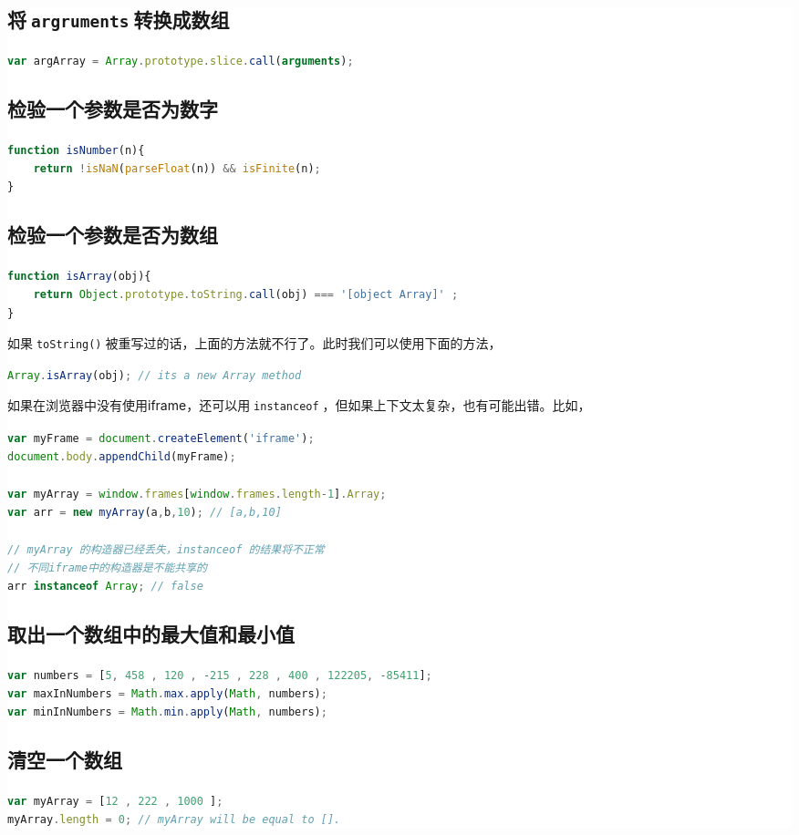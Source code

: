 ## 将 `argruments` 转换成数组  

```javascript
var argArray = Array.prototype.slice.call(arguments);
```

## 检验一个参数是否为数字  

```javascript
function isNumber(n){
    return !isNaN(parseFloat(n)) && isFinite(n);
}
```

## 检验一个参数是否为数组  

```javascript
function isArray(obj){
    return Object.prototype.toString.call(obj) === '[object Array]' ;
}
```
如果 `toString()` 被重写过的话，上面的方法就不行了。此时我们可以使用下面的方法，  

```javascript
Array.isArray(obj); // its a new Array method
```
如果在浏览器中没有使用iframe，还可以用 `instanceof` ，但如果上下文太复杂，也有可能出错。比如，  

```javascript
var myFrame = document.createElement('iframe');
document.body.appendChild(myFrame);

var myArray = window.frames[window.frames.length-1].Array;
var arr = new myArray(a,b,10); // [a,b,10]

// myArray 的构造器已经丢失，instanceof 的结果将不正常
// 不同iframe中的构造器是不能共享的
arr instanceof Array; // false
```

## 取出一个数组中的最大值和最小值  

```javascript
var numbers = [5, 458 , 120 , -215 , 228 , 400 , 122205, -85411];
var maxInNumbers = Math.max.apply(Math, numbers);
var minInNumbers = Math.min.apply(Math, numbers);
```

## 清空一个数组  

```javascript
var myArray = [12 , 222 , 1000 ];  
myArray.length = 0; // myArray will be equal to [].
```
